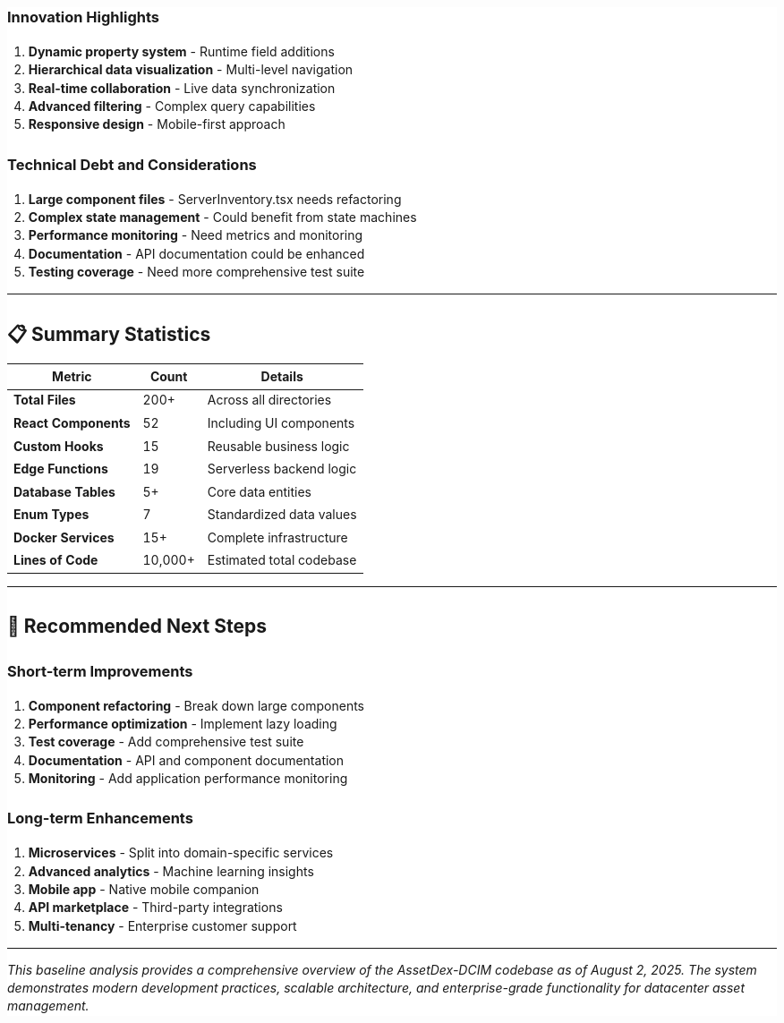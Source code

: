 ### Innovation Highlights
1. **Dynamic property system** - Runtime field additions
2. **Hierarchical data visualization** - Multi-level navigation
3. **Real-time collaboration** - Live data synchronization
4. **Advanced filtering** - Complex query capabilities
5. **Responsive design** - Mobile-first approach

### Technical Debt and Considerations
1. **Large component files** - ServerInventory.tsx needs refactoring
2. **Complex state management** - Could benefit from state machines
3. **Performance monitoring** - Need metrics and monitoring
4. **Documentation** - API documentation could be enhanced
5. **Testing coverage** - Need more comprehensive test suite

---

## 📋 Summary Statistics

| Metric | Count | Details |
|--------|-------|---------|
| **Total Files** | 200+ | Across all directories |
| **React Components** | 52 | Including UI components |
| **Custom Hooks** | 15 | Reusable business logic |
| **Edge Functions** | 19 | Serverless backend logic |
| **Database Tables** | 5+ | Core data entities |
| **Enum Types** | 7 | Standardized data values |
| **Docker Services** | 15+ | Complete infrastructure |
| **Lines of Code** | 10,000+ | Estimated total codebase |

---

## 🎯 Recommended Next Steps

### Short-term Improvements
1. **Component refactoring** - Break down large components
2. **Performance optimization** - Implement lazy loading
3. **Test coverage** - Add comprehensive test suite
4. **Documentation** - API and component documentation
5. **Monitoring** - Add application performance monitoring

### Long-term Enhancements
1. **Microservices** - Split into domain-specific services
2. **Advanced analytics** - Machine learning insights
3. **Mobile app** - Native mobile companion
4. **API marketplace** - Third-party integrations
5. **Multi-tenancy** - Enterprise customer support

---

*This baseline analysis provides a comprehensive overview of the AssetDex-DCIM codebase as of August 2, 2025. The system demonstrates modern development practices, scalable architecture, and enterprise-grade functionality for datacenter asset management.*
